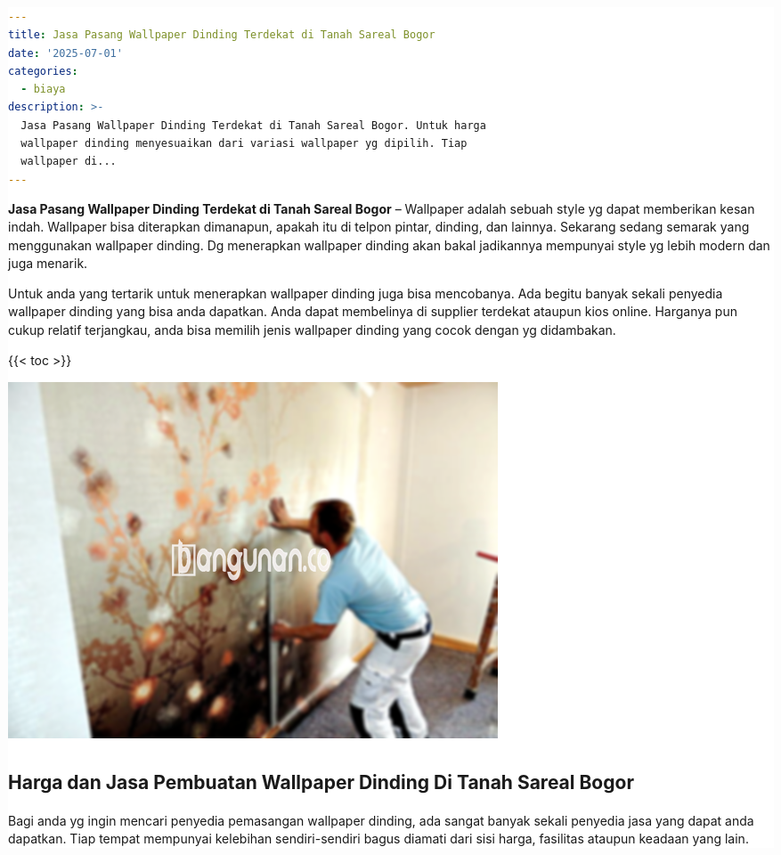 ```yaml
---
title: Jasa Pasang Wallpaper Dinding Terdekat di Tanah Sareal Bogor
date: '2025-07-01'
categories:
  - biaya
description: >-
  Jasa Pasang Wallpaper Dinding Terdekat di Tanah Sareal Bogor. Untuk harga
  wallpaper dinding menyesuaikan dari variasi wallpaper yg dipilih. Tiap
  wallpaper di...
---
```


**Jasa Pasang Wallpaper Dinding Terdekat di Tanah Sareal Bogor** – Wallpaper adalah sebuah style yg dapat memberikan kesan indah. Wallpaper bisa diterapkan dimanapun, apakah itu di telpon pintar, dinding, dan lainnya. Sekarang sedang semarak yang menggunakan wallpaper dinding. Dg menerapkan wallpaper dinding akan bakal jadikannya mempunyai style yg lebih modern dan juga menarik.

Untuk anda yang tertarik untuk menerapkan wallpaper dinding juga bisa mencobanya. Ada begitu banyak sekali penyedia wallpaper dinding yang bisa anda dapatkan. Anda dapat membelinya di supplier terdekat ataupun kios online. Harganya pun cukup relatif terjangkau, anda bisa memilih jenis wallpaper dinding yang cocok dengan yg didambakan.

{{< toc >}}

![Jasa Pasang Wallpaper Dinding Terdekat di Tanah Sareal Bogor](/images/jasa-pasang-wallpaper-murah28.png)

## Harga dan Jasa Pembuatan Wallpaper Dinding Di Tanah Sareal Bogor

Bagi anda yg ingin mencari penyedia pemasangan wallpaper dinding, ada sangat banyak sekali penyedia jasa yang dapat anda dapatkan. Tiap tempat mempunyai kelebihan sendiri-sendiri bagus diamati dari sisi harga, fasilitas ataupun keadaan yang lain.

